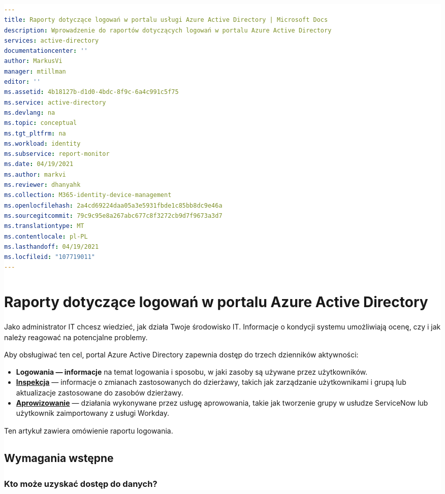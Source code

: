 ```yaml
---
title: Raporty dotyczące logowań w portalu usługi Azure Active Directory | Microsoft Docs
description: Wprowadzenie do raportów dotyczących logowań w portalu Azure Active Directory
services: active-directory
documentationcenter: ''
author: MarkusVi
manager: mtillman
editor: ''
ms.assetid: 4b18127b-d1d0-4bdc-8f9c-6a4c991c5f75
ms.service: active-directory
ms.devlang: na
ms.topic: conceptual
ms.tgt_pltfrm: na
ms.workload: identity
ms.subservice: report-monitor
ms.date: 04/19/2021
ms.author: markvi
ms.reviewer: dhanyahk
ms.collection: M365-identity-device-management
ms.openlocfilehash: 2a4cd69224daa05a3e5931fbde1c85bb8dc9e46a
ms.sourcegitcommit: 79c9c95e8a267abc677c8f3272cb9d7f9673a3d7
ms.translationtype: MT
ms.contentlocale: pl-PL
ms.lasthandoff: 04/19/2021
ms.locfileid: "107719011"
---
```

# <a name="sign-in-activity-reports-in-the-azure-active-directory-portal"></a>Raporty dotyczące logowań w portalu Azure Active Directory

Jako administrator IT chcesz wiedzieć, jak działa Twoje środowisko IT. Informacje o kondycji systemu umożliwiają ocenę, czy i jak należy reagować na potencjalne problemy. 

Aby obsługiwać ten cel, portal Azure Active Directory zapewnia dostęp do trzech dzienników aktywności:

- **Logowania — informacje** na temat logowania i sposobu, w jaki zasoby są używane przez użytkowników.
- **[Inspekcja](concept-audit-logs.md)** — informacje o zmianach zastosowanych do dzierżawy, takich jak zarządzanie użytkownikami i grupą lub aktualizacje zastosowane do zasobów dzierżawy.
- **[Aprowizowanie](concept-provisioning-logs.md)** — działania wykonywane przez usługę aprowowania, takie jak tworzenie grupy w usłudze ServiceNow lub użytkownik zaimportowany z usługi Workday.

Ten artykuł zawiera omówienie raportu logowania.

## <a name="prerequisites"></a>Wymagania wstępne

### <a name="who-can-access-the-data"></a>Kto może uzyskać dostęp do danych?
